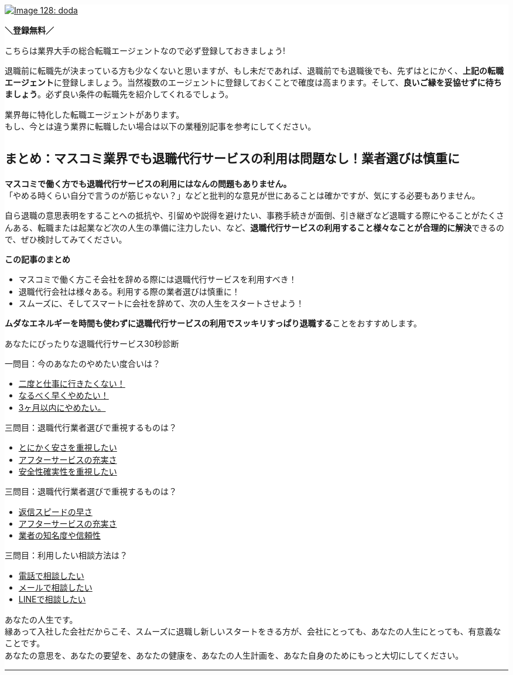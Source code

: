 [![Image 128: doda](https://interactiveweek.com/wp-content/uploads/2023/07/%E3%82%B9%E3%82%AF%E3%83%AA%E3%83%BC%E3%83%B3%E3%82%B7%E3%83%A7%E3%83%83%E3%83%88-2023-07-22-13.21.50-800x377.png)](https://h.accesstrade.net/sp/cc?rk=01005yrs00nc6m)

**＼**登録無料**／**

こちらは業界大手の総合転職エージェントなので必ず登録しておきましょう!

退職前に転職先が決まっている方も少なくないと思いますが、もし未だであれば、退職前でも退職後でも、先ずはとにかく、**上記の転職エージェント**に登録しましょう。当然複数のエージェントに登録しておくことで確度は高まります。そして、**良いご縁を妥協せずに待ちましょう**。必ず良い条件の転職先を紹介してくれるでしょう。

業界毎に特化した転職エージェントがあります。  
もし、今とは違う業界に転職したい場合は以下の業種別記事を参考にしてください。

まとめ：マスコミ業界でも退職代行サービスの利用は問題なし！業者選びは慎重に
-------------------------------------

**マスコミで働く方でも退職代行サービスの利用にはなんの問題もありません。**  
「やめる時くらい自分で言うのが筋じゃない？」などと批判的な意見が世にあることは確かですが、気にする必要もありません。

自ら退職の意思表明をすることへの抵抗や、引留めや説得を避けたい、事務手続きが面倒、引き継ぎなど退職する際にやることがたくさんある、転職または起業など次の人生の準備に注力したい、など、**退職代行サービスの利用すること様々なことが合理的に解決**できるので、ぜひ検討してみてください。

**この記事のまとめ**

*   マスコミで働く方こそ会社を辞める際には退職代行サービスを利用すべき！
*   退職代行会社は様々ある。利用する際の業者選びは慎重に！
*   スムーズに、そしてスマートに会社を辞めて、次の人生をスタートさせよう！

**ムダなエネルギーを時間も使わずに退職代行サービスの利用でスッキリすっぱり退職する**ことをおすすめします。

あなたにぴったりな退職代行サービス30秒診断

一問目：今のあなたのやめたい度合いは？

*   [二度と仕事に行きたくない！](https://interactiveweek.com/taisyokudaikou-masukomi/#q2-1)
*   [なるべく早くやめたい！](https://interactiveweek.com/taisyokudaikou-masukomi/#q2-1)
*   [3ヶ月以内にやめたい。](https://interactiveweek.com/taisyokudaikou-masukomi/#q2-1)

三問目：退職代行業者選びで重視するものは？

*   [とにかく安さを重視したい](https://interactiveweek.com/taisyokudaikou-masukomi/#r-1)
*   [アフターサービスの充実さ](https://interactiveweek.com/taisyokudaikou-masukomi/#r-2)
*   [安全性確実性を重視したい](https://interactiveweek.com/taisyokudaikou-masukomi/#r-3)

三問目：退職代行業者選びで重視するものは？

*   [返信スピードの早さ](https://interactiveweek.com/taisyokudaikou-masukomi/#r-4)
*   [アフターサービスの充実さ](https://interactiveweek.com/taisyokudaikou-masukomi/#r-5)
*   [業者の知名度や信頼性](https://interactiveweek.com/taisyokudaikou-masukomi/#r-6)

三問目：利用したい相談方法は？

*   [電話で相談したい](https://interactiveweek.com/taisyokudaikou-masukomi/#r-7)
*   [メールで相談したい](https://interactiveweek.com/taisyokudaikou-masukomi/#r-8)
*   [LINEで相談したい](https://interactiveweek.com/taisyokudaikou-masukomi/#r-9)

あなたの人生です。  
縁あって入社した会社だからこそ、スムーズに退職し新しいスタートをきる方が、会社にとっても、あなたの人生にとっても、有意義なことです。  
あなたの意思を、あなたの要望を、あなたの健康を、あなたの人生計画を、あなた自身のためにもっと大切にしてください。

* * *
